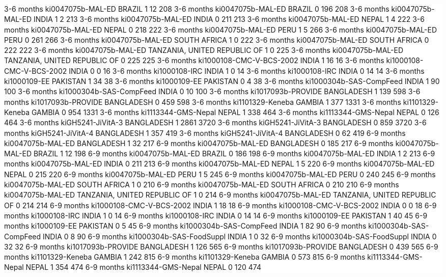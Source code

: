 3-6 months     ki0047075b-MAL-ED          BRAZIL                         1                12    208
3-6 months     ki0047075b-MAL-ED          BRAZIL                         0               196    208
3-6 months     ki0047075b-MAL-ED          INDIA                          1                 2    213
3-6 months     ki0047075b-MAL-ED          INDIA                          0               211    213
3-6 months     ki0047075b-MAL-ED          NEPAL                          1                 4    222
3-6 months     ki0047075b-MAL-ED          NEPAL                          0               218    222
3-6 months     ki0047075b-MAL-ED          PERU                           1                 5    266
3-6 months     ki0047075b-MAL-ED          PERU                           0               261    266
3-6 months     ki0047075b-MAL-ED          SOUTH AFRICA                   1                 0    222
3-6 months     ki0047075b-MAL-ED          SOUTH AFRICA                   0               222    222
3-6 months     ki0047075b-MAL-ED          TANZANIA, UNITED REPUBLIC OF   1                 0    225
3-6 months     ki0047075b-MAL-ED          TANZANIA, UNITED REPUBLIC OF   0               225    225
3-6 months     ki1000108-CMC-V-BCS-2002   INDIA                          1                16     16
3-6 months     ki1000108-CMC-V-BCS-2002   INDIA                          0                 0     16
3-6 months     ki1000108-IRC              INDIA                          1                 0     14
3-6 months     ki1000108-IRC              INDIA                          0                14     14
3-6 months     ki1000109-EE               PAKISTAN                       1                34     38
3-6 months     ki1000109-EE               PAKISTAN                       0                 4     38
3-6 months     ki1000304b-SAS-CompFeed    INDIA                          1                90    100
3-6 months     ki1000304b-SAS-CompFeed    INDIA                          0                10    100
3-6 months     ki1017093b-PROVIDE         BANGLADESH                     1               139    598
3-6 months     ki1017093b-PROVIDE         BANGLADESH                     0               459    598
3-6 months     ki1101329-Keneba           GAMBIA                         1               377   1331
3-6 months     ki1101329-Keneba           GAMBIA                         0               954   1331
3-6 months     ki1113344-GMS-Nepal        NEPAL                          1               338    464
3-6 months     ki1113344-GMS-Nepal        NEPAL                          0               126    464
3-6 months     kiGH5241-JiVitA-3          BANGLADESH                     1              2861   3720
3-6 months     kiGH5241-JiVitA-3          BANGLADESH                     0               859   3720
3-6 months     kiGH5241-JiVitA-4          BANGLADESH                     1               357    419
3-6 months     kiGH5241-JiVitA-4          BANGLADESH                     0                62    419
6-9 months     ki0047075b-MAL-ED          BANGLADESH                     1                32    217
6-9 months     ki0047075b-MAL-ED          BANGLADESH                     0               185    217
6-9 months     ki0047075b-MAL-ED          BRAZIL                         1                12    198
6-9 months     ki0047075b-MAL-ED          BRAZIL                         0               186    198
6-9 months     ki0047075b-MAL-ED          INDIA                          1                 2    213
6-9 months     ki0047075b-MAL-ED          INDIA                          0               211    213
6-9 months     ki0047075b-MAL-ED          NEPAL                          1                 5    220
6-9 months     ki0047075b-MAL-ED          NEPAL                          0               215    220
6-9 months     ki0047075b-MAL-ED          PERU                           1                 5    245
6-9 months     ki0047075b-MAL-ED          PERU                           0               240    245
6-9 months     ki0047075b-MAL-ED          SOUTH AFRICA                   1                 0    210
6-9 months     ki0047075b-MAL-ED          SOUTH AFRICA                   0               210    210
6-9 months     ki0047075b-MAL-ED          TANZANIA, UNITED REPUBLIC OF   1                 0    214
6-9 months     ki0047075b-MAL-ED          TANZANIA, UNITED REPUBLIC OF   0               214    214
6-9 months     ki1000108-CMC-V-BCS-2002   INDIA                          1                18     18
6-9 months     ki1000108-CMC-V-BCS-2002   INDIA                          0                 0     18
6-9 months     ki1000108-IRC              INDIA                          1                 0     14
6-9 months     ki1000108-IRC              INDIA                          0                14     14
6-9 months     ki1000109-EE               PAKISTAN                       1                40     45
6-9 months     ki1000109-EE               PAKISTAN                       0                 5     45
6-9 months     ki1000304b-SAS-CompFeed    INDIA                          1                82     90
6-9 months     ki1000304b-SAS-CompFeed    INDIA                          0                 8     90
6-9 months     ki1000304b-SAS-FoodSuppl   INDIA                          1                 0     32
6-9 months     ki1000304b-SAS-FoodSuppl   INDIA                          0                32     32
6-9 months     ki1017093b-PROVIDE         BANGLADESH                     1               126    565
6-9 months     ki1017093b-PROVIDE         BANGLADESH                     0               439    565
6-9 months     ki1101329-Keneba           GAMBIA                         1               242    815
6-9 months     ki1101329-Keneba           GAMBIA                         0               573    815
6-9 months     ki1113344-GMS-Nepal        NEPAL                          1               354    474
6-9 months     ki1113344-GMS-Nepal        NEPAL                          0               120    474